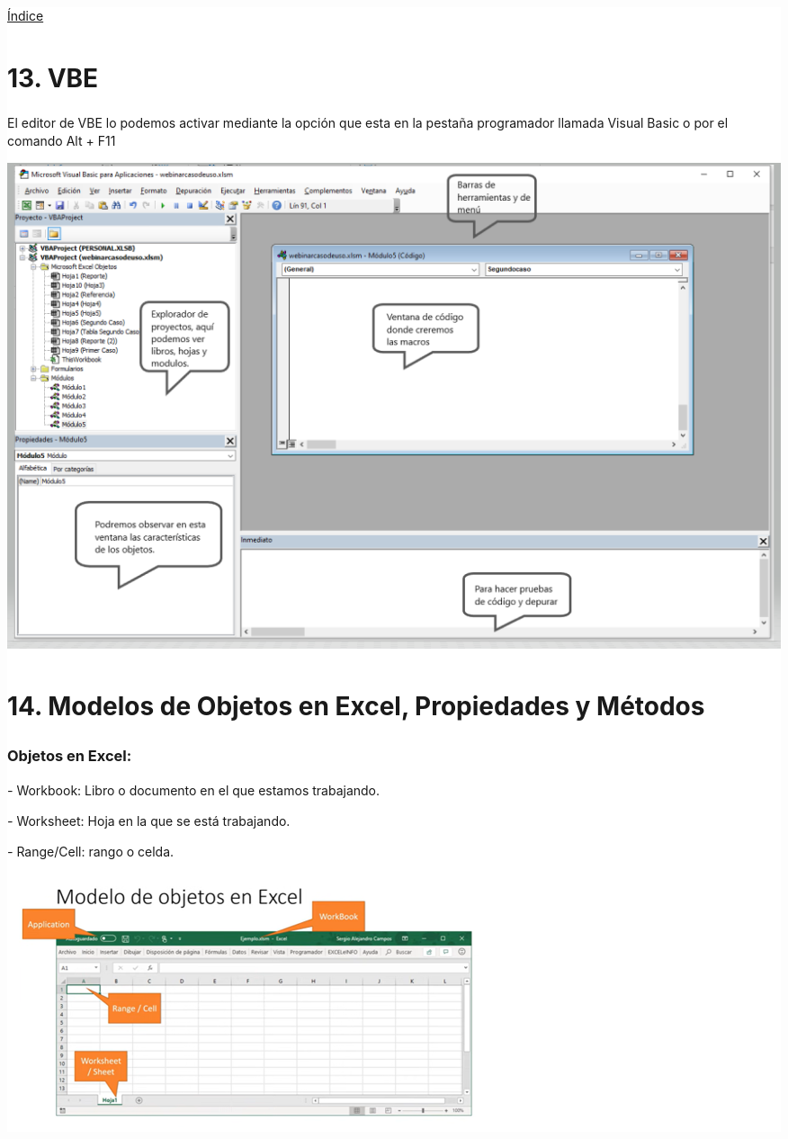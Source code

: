 [Índice](#Índice)

# 13. VBE

El editor de VBE lo podemos activar mediante la opción que esta en la pestaña programador llamada Visual Basic o por el comando Alt + F11


![Alt text](Manual/Imagenes/image-28.png)

# 14. Modelos de Objetos en Excel, Propiedades y Métodos 

### Objetos en Excel: 

*-* Workbook:  Libro o documento en el que estamos trabajando.

*-* Worksheet:  Hoja en la que se está trabajando.

*-* Range/Cell: rango o celda.


![Alt text](Manual/Imagenes/image-29.png)

